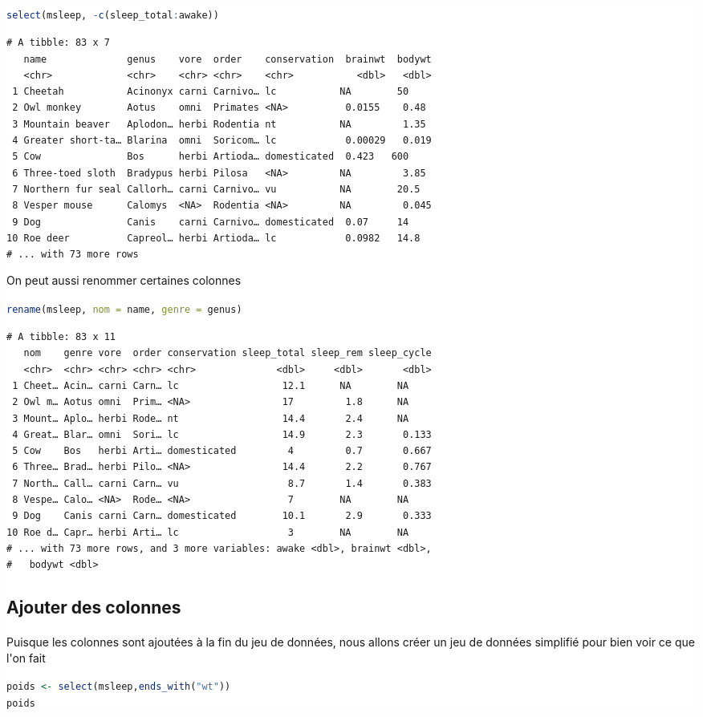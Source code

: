 ```r
select(msleep, -c(sleep_total:awake))
```

```
# A tibble: 83 x 7
   name              genus    vore  order    conservation  brainwt  bodywt
   <chr>             <chr>    <chr> <chr>    <chr>           <dbl>   <dbl>
 1 Cheetah           Acinonyx carni Carnivo… lc           NA        50    
 2 Owl monkey        Aotus    omni  Primates <NA>          0.0155    0.48
 3 Mountain beaver   Aplodon… herbi Rodentia nt           NA         1.35
 4 Greater short-ta… Blarina  omni  Soricom… lc            0.00029   0.019
 5 Cow               Bos      herbi Artioda… domesticated  0.423   600    
 6 Three-toed sloth  Bradypus herbi Pilosa   <NA>         NA         3.85
 7 Northern fur seal Callorh… carni Carnivo… vu           NA        20.5  
 8 Vesper mouse      Calomys  <NA>  Rodentia <NA>         NA         0.045
 9 Dog               Canis    carni Carnivo… domesticated  0.07     14    
10 Roe deer          Capreol… herbi Artioda… lc            0.0982   14.8  
# ... with 73 more rows
```

On peut aussi renommer certaines colonnes

```r
rename(msleep, nom = name, genre = genus)
```

```
# A tibble: 83 x 11
   nom    genre vore  order conservation sleep_total sleep_rem sleep_cycle
   <chr>  <chr> <chr> <chr> <chr>              <dbl>     <dbl>       <dbl>
 1 Cheet… Acin… carni Carn… lc                  12.1      NA        NA    
 2 Owl m… Aotus omni  Prim… <NA>                17         1.8      NA    
 3 Mount… Aplo… herbi Rode… nt                  14.4       2.4      NA    
 4 Great… Blar… omni  Sori… lc                  14.9       2.3       0.133
 5 Cow    Bos   herbi Arti… domesticated         4         0.7       0.667
 6 Three… Brad… herbi Pilo… <NA>                14.4       2.2       0.767
 7 North… Call… carni Carn… vu                   8.7       1.4       0.383
 8 Vespe… Calo… <NA>  Rode… <NA>                 7        NA        NA    
 9 Dog    Canis carni Carn… domesticated        10.1       2.9       0.333
10 Roe d… Capr… herbi Arti… lc                   3        NA        NA    
# ... with 73 more rows, and 3 more variables: awake <dbl>, brainwt <dbl>,
#   bodywt <dbl>
```

Ajouter des colonnes
--------

Puisque les colonnes sont ajoutées à la fin du jeu de données, nous allons créer un jeu de données simplifié pour bien voir ce que l'on fait

```r
poids <- select(msleep,ends_with("wt"))
poids
```
